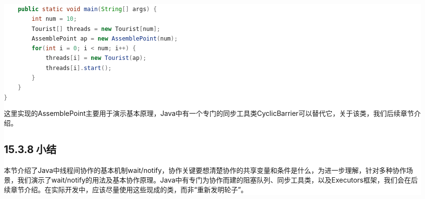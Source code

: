```java
    public static void main(String[] args) {
        int num = 10;
        Tourist[] threads = new Tourist[num];
        AssemblePoint ap = new AssemblePoint(num);
        for(int i = 0; i < num; i++) {
            threads[i] = new Tourist(ap);
            threads[i].start();
        }
    }
}
```

这里实现的AssemblePoint主要用于演示基本原理，Java中有一个专门的同步工具类CyclicBarrier可以替代它，关于该类，我们后续章节介绍。

## 15.3.8 小结
本节介绍了Java中线程间协作的基本机制wait/notify，协作关键要想清楚协作的共享变量和条件是什么，为进一步理解，针对多种协作场景，我们演示了wait/notify的用法及基本协作原理。Java中有专门为协作而建的阻塞队列、同步工具类，以及Executors框架，我们会在后续章节介绍。在实际开发中，应该尽量使用这些现成的类，而非“重新发明轮子”。
